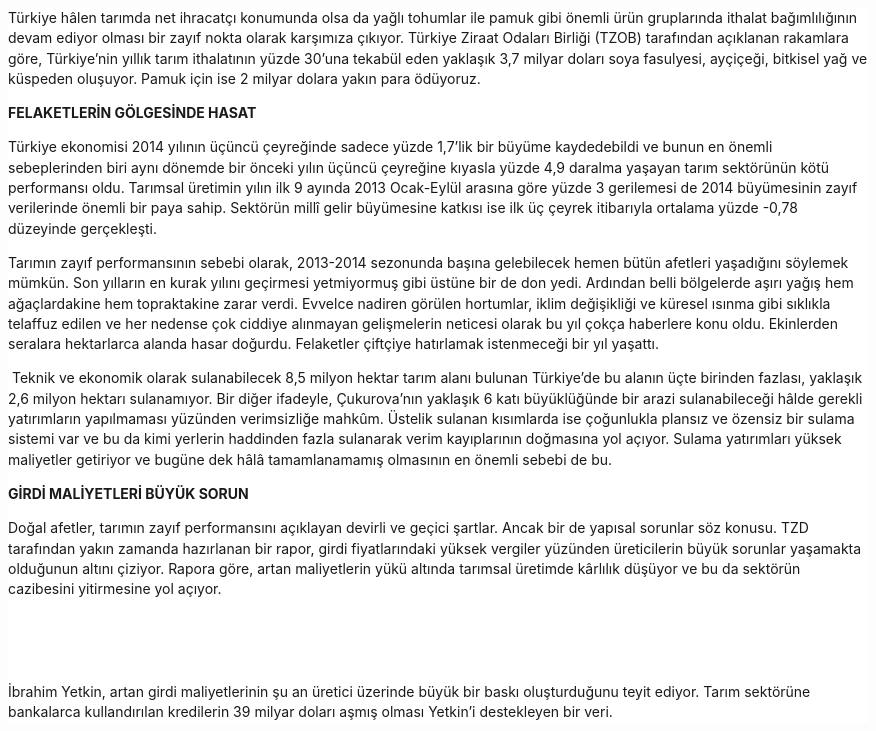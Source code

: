   Türkiye hâlen tarımda net ihracatçı konumunda olsa da yağlı tohumlar ile pamuk gibi önemli ürün gruplarında ithalat bağımlılığının devam ediyor olması bir zayıf nokta olarak karşımıza çıkıyor. Türkiye Ziraat Odaları Birliği (TZOB) tarafından açıklanan rakamlara göre, Türkiye’nin yıllık tarım ithalatının yüzde 30’una tekabül eden yaklaşık 3,7 milyar doları soya fasulyesi, ayçiçeği, bitkisel yağ ve küspeden oluşuyor. Pamuk için ise 2 milyar dolara yakın para ödüyoruz.
 </p>
 <p>
  <strong>
   FELAKETLERİN GÖLGESİNDE HASAT
  </strong>
 </p>
 <p>
  Türkiye ekonomisi 2014 yılının üçüncü çeyreğinde sadece yüzde 1,7’lik bir büyüme kaydedebildi ve bunun en önemli sebeplerinden biri aynı dönemde bir önceki yılın üçüncü çeyreğine kıyasla yüzde 4,9 daralma yaşayan tarım sektörünün kötü performansı oldu. Tarımsal üretimin yılın ilk 9 ayında 2013 Ocak-Eylül arasına göre yüzde 3 gerilemesi de 2014 büyümesinin zayıf verilerinde önemli bir paya sahip. Sektörün millî gelir büyümesine katkısı ise ilk üç çeyrek itibarıyla ortalama yüzde -0,78 düzeyinde gerçekleşti.
 </p>
 <p>
  Tarımın zayıf performansının sebebi olarak, 2013-2014 sezonunda başına gelebilecek hemen bütün afetleri yaşadığını söylemek mümkün. Son yılların en kurak yılını geçirmesi yetmiyormuş gibi üstüne bir de don yedi. Ardından belli bölgelerde aşırı yağış hem ağaçlardakine hem topraktakine zarar verdi. Evvelce nadiren görülen hortumlar, iklim değişikliği ve küresel ısınma gibi sıklıkla telaffuz edilen ve her nedense çok ciddiye alınmayan gelişmelerin neticesi olarak bu yıl çokça haberlere konu oldu. Ekinlerden seralara hektarlarca alanda hasar doğurdu. Felaketler çiftçiye hatırlamak istenmeceği bir yıl yaşattı.
 </p>
 <p>
  <img alt="" src="http://web.archive.org/web/20150726021938im_/http://medya.aksiyon.com.tr//aksiyon/2015/01/20/552434.jpg "/>
  Teknik ve ekonomik olarak sulanabilecek 8,5 milyon hektar tarım alanı bulunan Türkiye’de bu alanın üçte birinden fazlası, yaklaşık 2,6 milyon hektarı sulanamıyor. Bir diğer ifadeyle, Çukurova’nın yaklaşık 6 katı büyüklüğünde bir arazi sulanabileceği hâlde gerekli yatırımların yapılmaması yüzünden verimsizliğe mahkûm. Üstelik sulanan kısımlarda ise çoğunlukla plansız ve özensiz bir sulama sistemi var ve bu da kimi yerlerin haddinden fazla sulanarak verim kayıplarının doğmasına yol açıyor. Sulama yatırımları yüksek maliyetler getiriyor ve bugüne dek hâlâ tamamlanamamış olmasının en önemli sebebi de bu.
 </p>
 <p>
  <strong>
   GİRDİ MALİYETLERİ BÜYÜK SORUN
  </strong>
 </p>
 <p>
  Doğal afetler, tarımın zayıf performansını açıklayan devirli ve geçici şartlar. Ancak bir de yapısal sorunlar söz konusu. TZD tarafından yakın zamanda hazırlanan bir rapor, girdi fiyatlarındaki yüksek vergiler yüzünden üreticilerin büyük sorunlar yaşamakta olduğunun altını çiziyor. Rapora göre, artan maliyetlerin yükü altında tarımsal üretimde kârlılık düşüyor ve bu da sektörün cazibesini yitirmesine yol açıyor.
 </p>
 <p>
  <img alt="" src="http://web.archive.org/web/20150726021938im_/http://medya.aksiyon.com.tr//aksiyon/2015/01/20/552436.jpg "/>
 </p>
 <p>
  <img alt="" src="http://web.archive.org/web/20150726021938im_/http://medya.aksiyon.com.tr//aksiyon/2015/01/20/552437.jpg "/>
 </p>
 <p>
  İbrahim Yetkin, artan girdi maliyetlerinin şu an üretici üzerinde büyük bir baskı oluşturduğunu teyit ediyor. Tarım sektörüne bankalarca kullandırılan kredilerin 39 milyar doları aşmış olması Yetkin’i destekleyen bir veri.
 </p>
 <p>
